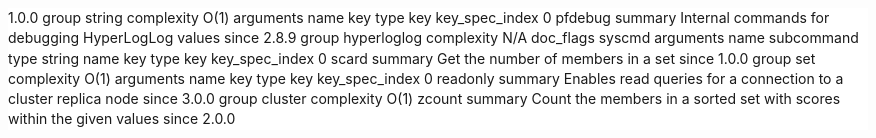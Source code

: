 1.0.0
group
string
complexity
O(1)
arguments
name
key
type
key
key_spec_index
0
pfdebug
summary
Internal commands for debugging HyperLogLog values
since
2.8.9
group
hyperloglog
complexity
N/A
doc_flags
syscmd
arguments
name
subcommand
type
string
name
key
type
key
key_spec_index
0
scard
summary
Get the number of members in a set
since
1.0.0
group
set
complexity
O(1)
arguments
name
key
type
key
key_spec_index
0
readonly
summary
Enables read queries for a connection to a cluster replica node
since
3.0.0
group
cluster
complexity
O(1)
zcount
summary
Count the members in a sorted set with scores within the given values
since
2.0.0